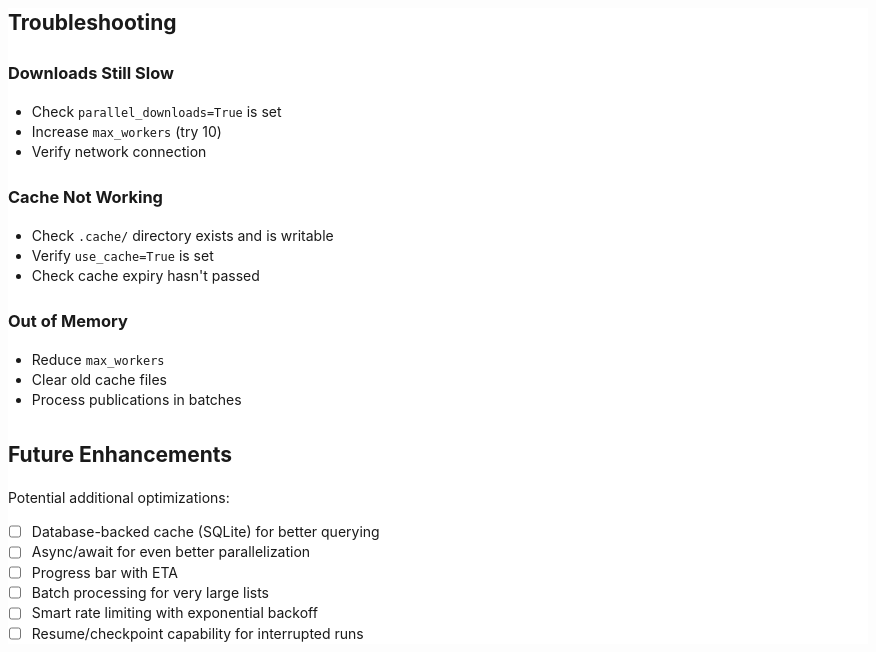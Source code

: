 ## Troubleshooting

### Downloads Still Slow
- Check `parallel_downloads=True` is set
- Increase `max_workers` (try 10)
- Verify network connection

### Cache Not Working
- Check `.cache/` directory exists and is writable
- Verify `use_cache=True` is set
- Check cache expiry hasn't passed

### Out of Memory
- Reduce `max_workers`
- Clear old cache files
- Process publications in batches

## Future Enhancements

Potential additional optimizations:
- [ ] Database-backed cache (SQLite) for better querying
- [ ] Async/await for even better parallelization
- [ ] Progress bar with ETA
- [ ] Batch processing for very large lists
- [ ] Smart rate limiting with exponential backoff
- [ ] Resume/checkpoint capability for interrupted runs
